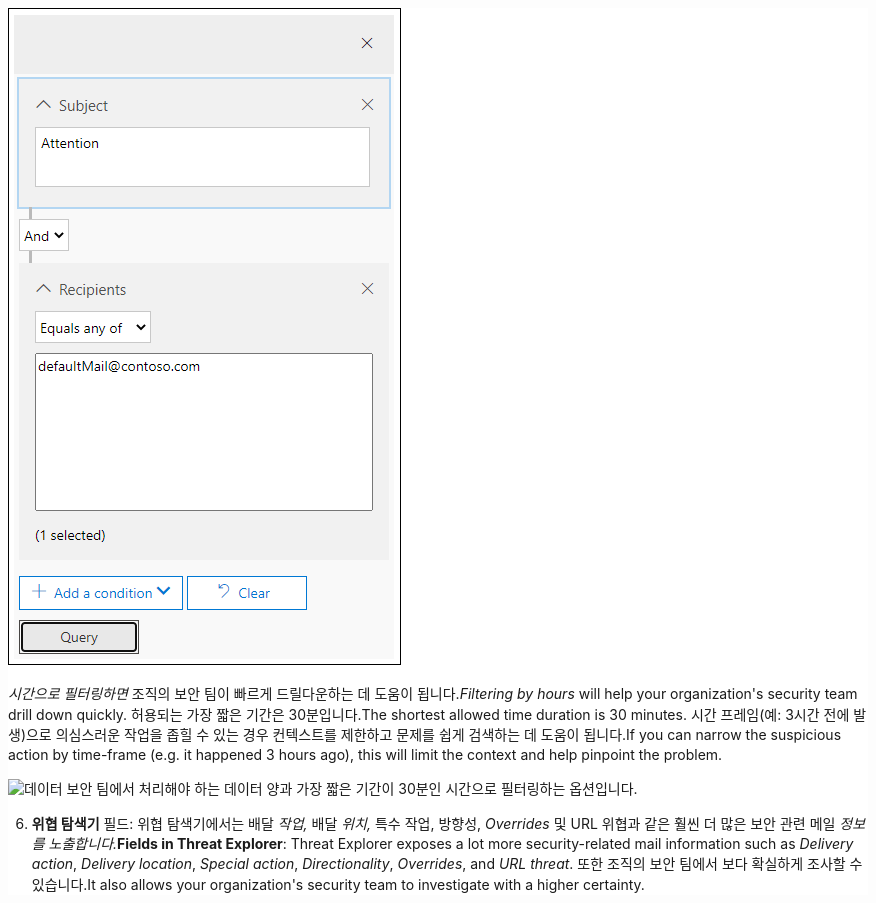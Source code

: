    ![받는 사람 - '없음' 고급 필터가 없습니다.](../../media/tp-InvestigateMalEmail-AdvancedFilter.png)

   <span data-ttu-id="59c0d-192">*시간으로 필터링하면* 조직의 보안 팀이 빠르게 드릴다운하는 데 도움이 됩니다.</span><span class="sxs-lookup"><span data-stu-id="59c0d-192">*Filtering by hours* will help your organization's security team drill down quickly.</span></span> <span data-ttu-id="59c0d-193">허용되는 가장 짧은 기간은 30분입니다.</span><span class="sxs-lookup"><span data-stu-id="59c0d-193">The shortest allowed time duration is 30 minutes.</span></span> <span data-ttu-id="59c0d-194">시간 프레임(예: 3시간 전에 발생)으로 의심스러운 작업을 좁힐 수 있는 경우 컨텍스트를 제한하고 문제를 쉽게 검색하는 데 도움이 됩니다.</span><span class="sxs-lookup"><span data-stu-id="59c0d-194">If you can narrow the suspicious action by time-frame (e.g. it happened 3 hours ago), this will limit the context and help pinpoint the problem.</span></span>

   ![데이터 보안 팀에서 처리해야 하는 데이터 양과 가장 짧은 기간이 30분인 시간으로 필터링하는 옵션입니다.](../../media/tp-InvestigateMalEmail-FilterbyHours.png)

6. <span data-ttu-id="59c0d-196">**위협 탐색기** 필드: 위협 탐색기에서는 배달 *작업,* 배달 *위치,* 특수 작업, 방향성, *Overrides* 및 URL 위협과 같은 훨씬 더 많은 보안 관련 메일 *정보를 노출합니다.*</span><span class="sxs-lookup"><span data-stu-id="59c0d-196">**Fields in Threat Explorer**: Threat Explorer exposes a lot more security-related mail information such as *Delivery action*, *Delivery location*, *Special action*, *Directionality*, *Overrides*, and *URL threat*.</span></span> <span data-ttu-id="59c0d-197">또한 조직의 보안 팀에서 보다 확실하게 조사할 수 있습니다.</span><span class="sxs-lookup"><span data-stu-id="59c0d-197">It also allows your organization's security team to investigate with a higher certainty.</span></span>
